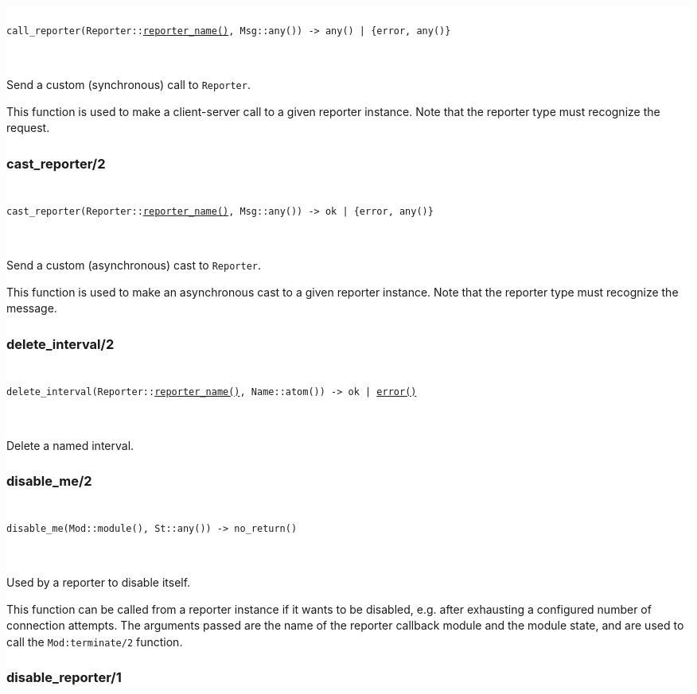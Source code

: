 <pre><code>
call_reporter(Reporter::<a href="#type-reporter_name">reporter_name()</a>, Msg::any()) -&gt; any() | {error, any()}
</code></pre>
<br />

Send a custom (synchronous) call to `Reporter`.

This function is used to make a client-server call to a given reporter
instance. Note that the reporter type must recognize the request.

<a name="cast_reporter-2"></a>

### cast_reporter/2 ###

<pre><code>
cast_reporter(Reporter::<a href="#type-reporter_name">reporter_name()</a>, Msg::any()) -&gt; ok | {error, any()}
</code></pre>
<br />

Send a custom (asynchronous) cast to `Reporter`.

This function is used to make an asynchronous cast to a given reporter
instance. Note that the reporter type must recognize the message.

<a name="delete_interval-2"></a>

### delete_interval/2 ###

<pre><code>
delete_interval(Reporter::<a href="#type-reporter_name">reporter_name()</a>, Name::atom()) -&gt; ok | <a href="#type-error">error()</a>
</code></pre>
<br />

Delete a named interval.

<a name="disable_me-2"></a>

### disable_me/2 ###

<pre><code>
disable_me(Mod::module(), St::any()) -&gt; no_return()
</code></pre>
<br />

Used by a reporter to disable itself.

This function can be called from a reporter instance if it wants to be
disabled, e.g. after exhausting a configured number of connection attempts.
The arguments passed are the name of the reporter callback module and the
module state, and are used to call the `Mod:terminate/2` function.

<a name="disable_reporter-1"></a>

### disable_reporter/1 ###
